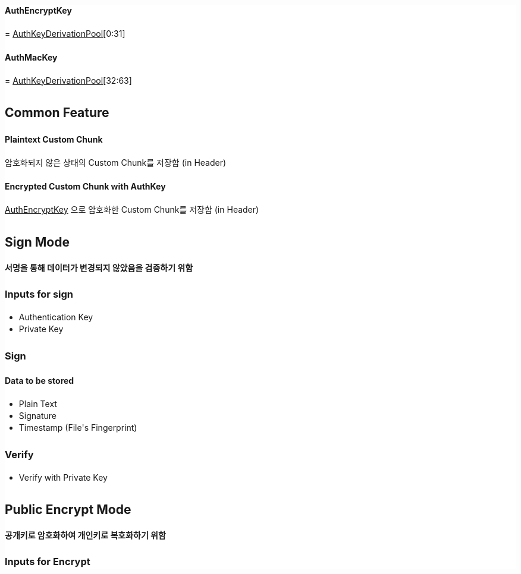 
#### AuthEncryptKey

 = [AuthKeyDerivationPool](#AuthKeyDerivationPool)[0:31]



#### AuthMacKey 

 = [AuthKeyDerivationPool](#AuthKeyDerivationPool)[32:63]



## Common Feature

#### Plaintext Custom Chunk

암호화되지 않은 상태의 Custom Chunk를 저장함 (in Header)



#### Encrypted Custom Chunk with AuthKey

[AuthEncryptKey](#AuthEncryptKey) 으로 암호화한 Custom Chunk를 저장함 (in Header)



## Sign Mode

**서명을 통해 데이터가 변경되지 않았음을 검증하기 위함**

### Inputs for sign

* Authentication Key
* Private Key



### Sign

#### Data to be stored

* Plain Text
* Signature
* Timestamp (File's Fingerprint)



### Verify

* Verify with Private Key



## Public Encrypt Mode

**공개키로 암호화하여 개인키로 복호화하기 위함**

### Inputs for Encrypt
